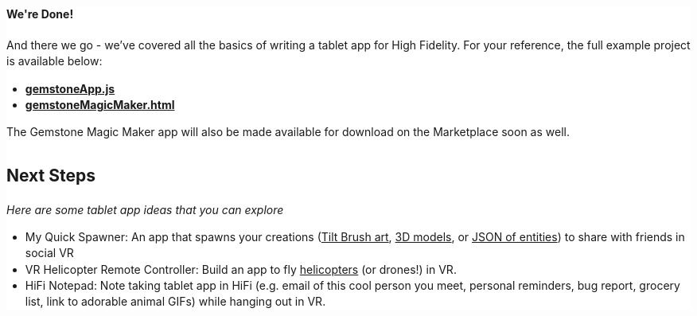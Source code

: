 #### We're Done!

And there we go - we’ve covered all the basics of writing a tablet app for High Fidelity. For your reference, the full example project is available below:

- [**gemstoneApp.js**](https://github.com/fayeli/hifi_scripts/blob/master/gemstoneMagicMaker/gemstoneApp.js)
- [**gemstoneMagicMaker.html**](https://github.com/fayeli/hifi_scripts/blob/master/gemstoneMagicMaker/gemstoneMagicMaker.html)

The Gemstone Magic Maker app will also be made available for download on the Marketplace soon as well.

## Next Steps

*Here are some tablet app ideas that you can explore*

- My Quick Spawner: An app that spawns your creations ([Tilt Brush art](https://medium.com/@fayeli/high-fidelity-tutorial-how-to-share-tilt-brush-artwork-in-social-vr-70b293b33093#.ne8jez8du), [3D models](https://twitter.com/michellekenobi/status/829416153227292672), or [JSON of entities](https://twitter.com/fayeliVR/status/826965961047678976)) to share with friends in social VR
- VR Helicopter Remote Controller: Build an app to fly [helicopters](https://clara.io/library?query=helicopter) (or drones!) in VR.
- HiFi Notepad: Note taking tablet app in HiFi (e.g. email of this cool person you meet, personal reminders, bug report, grocery list, link to adorable animal GIFs) while hanging out in VR.

